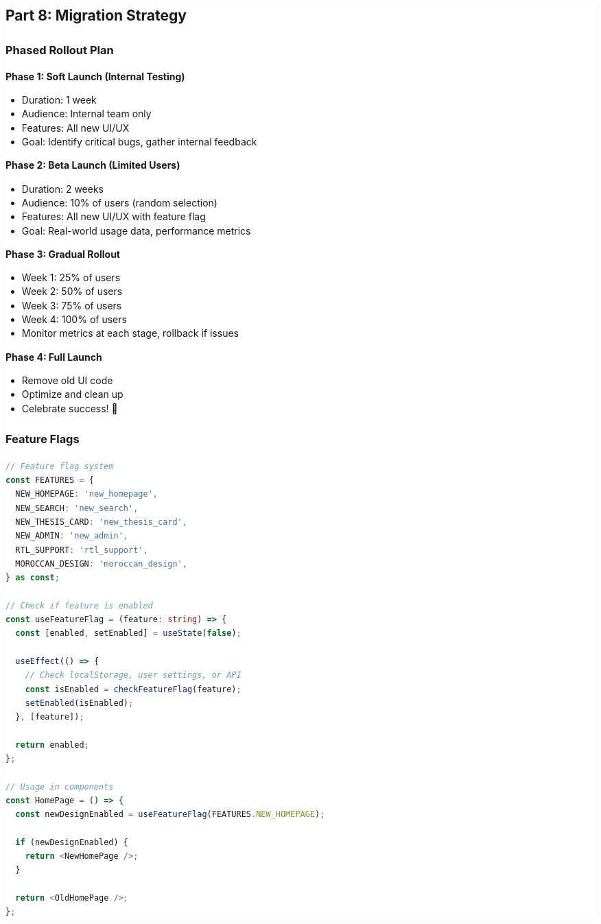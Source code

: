 
## Part 8: Migration Strategy

### Phased Rollout Plan

**Phase 1: Soft Launch (Internal Testing)**
- Duration: 1 week
- Audience: Internal team only
- Features: All new UI/UX
- Goal: Identify critical bugs, gather internal feedback

**Phase 2: Beta Launch (Limited Users)**
- Duration: 2 weeks
- Audience: 10% of users (random selection)
- Features: All new UI/UX with feature flag
- Goal: Real-world usage data, performance metrics

**Phase 3: Gradual Rollout**
- Week 1: 25% of users
- Week 2: 50% of users
- Week 3: 75% of users
- Week 4: 100% of users
- Monitor metrics at each stage, rollback if issues

**Phase 4: Full Launch**
- Remove old UI code
- Optimize and clean up
- Celebrate success! 🎉

### Feature Flags

```typescript
// Feature flag system
const FEATURES = {
  NEW_HOMEPAGE: 'new_homepage',
  NEW_SEARCH: 'new_search',
  NEW_THESIS_CARD: 'new_thesis_card',
  NEW_ADMIN: 'new_admin',
  RTL_SUPPORT: 'rtl_support',
  MOROCCAN_DESIGN: 'moroccan_design',
} as const;

// Check if feature is enabled
const useFeatureFlag = (feature: string) => {
  const [enabled, setEnabled] = useState(false);

  useEffect(() => {
    // Check localStorage, user settings, or API
    const isEnabled = checkFeatureFlag(feature);
    setEnabled(isEnabled);
  }, [feature]);

  return enabled;
};

// Usage in components
const HomePage = () => {
  const newDesignEnabled = useFeatureFlag(FEATURES.NEW_HOMEPAGE);

  if (newDesignEnabled) {
    return <NewHomePage />;
  }

  return <OldHomePage />;
};
```